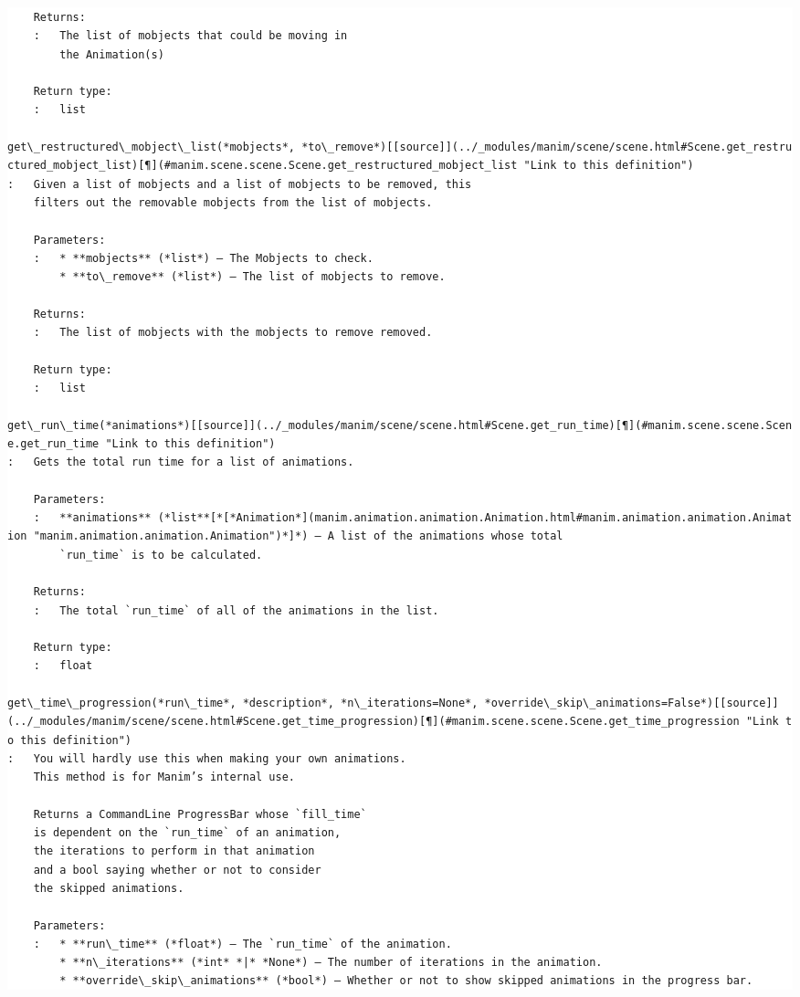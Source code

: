         Returns:
        :   The list of mobjects that could be moving in
            the Animation(s)

        Return type:
        :   list

    get\_restructured\_mobject\_list(*mobjects*, *to\_remove*)[[source]](../_modules/manim/scene/scene.html#Scene.get_restructured_mobject_list)[¶](#manim.scene.scene.Scene.get_restructured_mobject_list "Link to this definition")
    :   Given a list of mobjects and a list of mobjects to be removed, this
        filters out the removable mobjects from the list of mobjects.

        Parameters:
        :   * **mobjects** (*list*) – The Mobjects to check.
            * **to\_remove** (*list*) – The list of mobjects to remove.

        Returns:
        :   The list of mobjects with the mobjects to remove removed.

        Return type:
        :   list

    get\_run\_time(*animations*)[[source]](../_modules/manim/scene/scene.html#Scene.get_run_time)[¶](#manim.scene.scene.Scene.get_run_time "Link to this definition")
    :   Gets the total run time for a list of animations.

        Parameters:
        :   **animations** (*list**[*[*Animation*](manim.animation.animation.Animation.html#manim.animation.animation.Animation "manim.animation.animation.Animation")*]*) – A list of the animations whose total
            `run_time` is to be calculated.

        Returns:
        :   The total `run_time` of all of the animations in the list.

        Return type:
        :   float

    get\_time\_progression(*run\_time*, *description*, *n\_iterations=None*, *override\_skip\_animations=False*)[[source]](../_modules/manim/scene/scene.html#Scene.get_time_progression)[¶](#manim.scene.scene.Scene.get_time_progression "Link to this definition")
    :   You will hardly use this when making your own animations.
        This method is for Manim’s internal use.

        Returns a CommandLine ProgressBar whose `fill_time`
        is dependent on the `run_time` of an animation,
        the iterations to perform in that animation
        and a bool saying whether or not to consider
        the skipped animations.

        Parameters:
        :   * **run\_time** (*float*) – The `run_time` of the animation.
            * **n\_iterations** (*int* *|* *None*) – The number of iterations in the animation.
            * **override\_skip\_animations** (*bool*) – Whether or not to show skipped animations in the progress bar.
